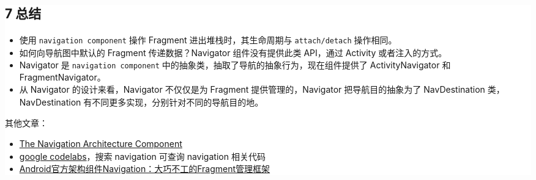 ## 7 总结

- 使用 `navigation component` 操作 Fragment 进出堆栈时，其生命周期与 `attach/detach` 操作相同。
- 如何向导航图中默认的 Fragment 传递数据？Navigator 组件没有提供此类 API，通过 Activity 或者注入的方式。
- Navigator 是  `navigation component` 中的抽象类，抽取了导航的抽象行为，现在组件提供了 ActivityNavigator 和 FragmentNavigator。
- 从 Navigator 的设计来看，Navigator 不仅仅是为 Fragment 提供管理的，Navigator 把导航目的抽象为了 NavDestination 类，NavDestination 有不同更多实现，分别针对不同的导航目的地。

其他文章：

- [The Navigation Architecture Component](https://developer.android.com/topic/libraries/architecture/navigation/)
- [google codelabs](https://codelabs.developers.google.com/)，搜索 navigation 可查询 navigation 相关代码
- [Android官方架构组件Navigation：大巧不工的Fragment管理框架](https://mp.weixin.qq.com/s?__biz=MzIwMTAzMTMxMg==&mid=2649492677&idx=1&sn=4d04f1045a01131d8bef185f625e2745&chksm=8eec873ab99b0e2cf8835f2a5b43f0c8aee4c7debb277895d850e8d12a3168a1cf2413d87161&scene=38#wechat_redirect)
